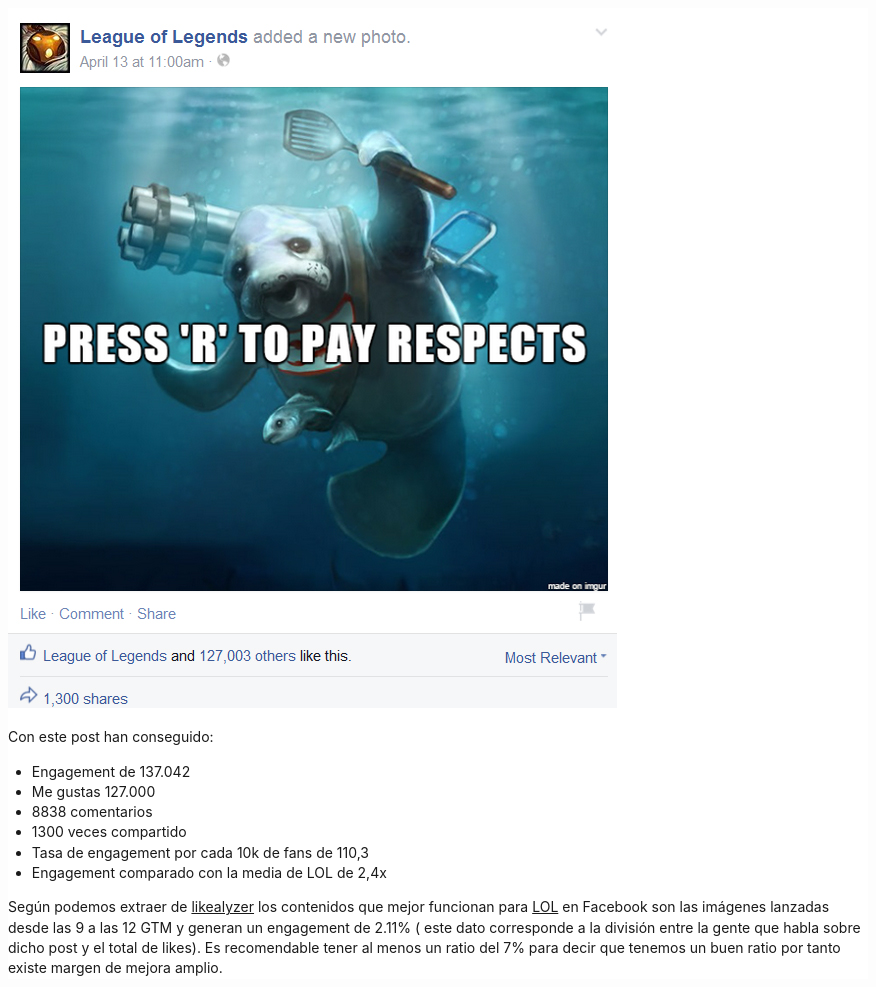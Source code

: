 ![MEJOR POST LOL URF](images/MEJOR-POST-LOL-URF.jpg)

Con este post han conseguido:

- Engagement de 137.042
- Me gustas 127.000
- 8838 comentarios
- 1300 veces compartido
- Tasa de engagement por cada 10k de fans de 110,3
- Engagement comparado con la media de LOL de 2,4x

Según podemos extraer de [likealyzer](http://www.likealyzer.com) los contenidos que mejor funcionan para [LOL](http://leagueoflegends.com/) en Facebook son las imágenes lanzadas desde las 9 a las 12 GTM y generan un engagement de 2.11% ( este dato corresponde a la división entre la gente que habla sobre dicho post y el total de likes). Es recomendable tener al menos un ratio del 7% para decir que tenemos un buen ratio por tanto existe margen de mejora amplio.

